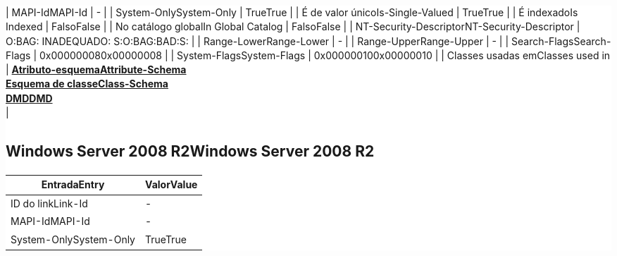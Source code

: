 | <span data-ttu-id="80a18-208">MAPI-Id</span><span class="sxs-lookup"><span data-stu-id="80a18-208">MAPI-Id</span></span>                | \-                                                                                                                                        |
| <span data-ttu-id="80a18-209">System-Only</span><span class="sxs-lookup"><span data-stu-id="80a18-209">System-Only</span></span>            | <span data-ttu-id="80a18-210">True</span><span class="sxs-lookup"><span data-stu-id="80a18-210">True</span></span>                                                                                                                                      |
| <span data-ttu-id="80a18-211">É de valor único</span><span class="sxs-lookup"><span data-stu-id="80a18-211">Is-Single-Valued</span></span>       | <span data-ttu-id="80a18-212">True</span><span class="sxs-lookup"><span data-stu-id="80a18-212">True</span></span>                                                                                                                                      |
| <span data-ttu-id="80a18-213">É indexado</span><span class="sxs-lookup"><span data-stu-id="80a18-213">Is Indexed</span></span>             | <span data-ttu-id="80a18-214">Falso</span><span class="sxs-lookup"><span data-stu-id="80a18-214">False</span></span>                                                                                                                                     |
| <span data-ttu-id="80a18-215">No catálogo global</span><span class="sxs-lookup"><span data-stu-id="80a18-215">In Global Catalog</span></span>      | <span data-ttu-id="80a18-216">Falso</span><span class="sxs-lookup"><span data-stu-id="80a18-216">False</span></span>                                                                                                                                     |
| <span data-ttu-id="80a18-217">NT-Security-Descriptor</span><span class="sxs-lookup"><span data-stu-id="80a18-217">NT-Security-Descriptor</span></span> | <span data-ttu-id="80a18-218">O:BAG: INADEQUADO: S:</span><span class="sxs-lookup"><span data-stu-id="80a18-218">O:BAG:BAD:S:</span></span>                                                                                                                              |
| <span data-ttu-id="80a18-219">Range-Lower</span><span class="sxs-lookup"><span data-stu-id="80a18-219">Range-Lower</span></span>            | \-                                                                                                                                        |
| <span data-ttu-id="80a18-220">Range-Upper</span><span class="sxs-lookup"><span data-stu-id="80a18-220">Range-Upper</span></span>            | \-                                                                                                                                        |
| <span data-ttu-id="80a18-221">Search-Flags</span><span class="sxs-lookup"><span data-stu-id="80a18-221">Search-Flags</span></span>           | <span data-ttu-id="80a18-222">0x00000008</span><span class="sxs-lookup"><span data-stu-id="80a18-222">0x00000008</span></span>                                                                                                                                |
| <span data-ttu-id="80a18-223">System-Flags</span><span class="sxs-lookup"><span data-stu-id="80a18-223">System-Flags</span></span>           | <span data-ttu-id="80a18-224">0x00000010</span><span class="sxs-lookup"><span data-stu-id="80a18-224">0x00000010</span></span>                                                                                                                                |
| <span data-ttu-id="80a18-225">Classes usadas em</span><span class="sxs-lookup"><span data-stu-id="80a18-225">Classes used in</span></span>        | [<span data-ttu-id="80a18-226">**Atributo-esquema**</span><span class="sxs-lookup"><span data-stu-id="80a18-226">**Attribute-Schema**</span></span>](c-attributeschema.md)<br/> [<span data-ttu-id="80a18-227">**Esquema de classe**</span><span class="sxs-lookup"><span data-stu-id="80a18-227">**Class-Schema**</span></span>](c-classschema.md)<br/> [<span data-ttu-id="80a18-228">**DMD**</span><span class="sxs-lookup"><span data-stu-id="80a18-228">**DMD**</span></span>](c-dmd.md)<br/> |



## <a name="windows-server-2008-r2"></a><span data-ttu-id="80a18-229">Windows Server 2008 R2</span><span class="sxs-lookup"><span data-stu-id="80a18-229">Windows Server 2008 R2</span></span>



| <span data-ttu-id="80a18-230">Entrada</span><span class="sxs-lookup"><span data-stu-id="80a18-230">Entry</span></span> | <span data-ttu-id="80a18-231">Valor</span><span class="sxs-lookup"><span data-stu-id="80a18-231">Value</span></span> |
|------------------------|-------------------------------------------------------------------------------------------------------------------------------------------|
| <span data-ttu-id="80a18-232">ID do link</span><span class="sxs-lookup"><span data-stu-id="80a18-232">Link-Id</span></span>                | \-                                                                                                                                        |
| <span data-ttu-id="80a18-233">MAPI-Id</span><span class="sxs-lookup"><span data-stu-id="80a18-233">MAPI-Id</span></span>                | \-                                                                                                                                        |
| <span data-ttu-id="80a18-234">System-Only</span><span class="sxs-lookup"><span data-stu-id="80a18-234">System-Only</span></span>            | <span data-ttu-id="80a18-235">True</span><span class="sxs-lookup"><span data-stu-id="80a18-235">True</span></span>                                                                                                                                      |